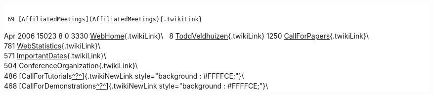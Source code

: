                                                                                                                                                                                                                                                                                                                                                                                                                                                                                                                                       69 [AffiliatedMeetings](AffiliatedMeetings){.twikiLink}                                                                                                                                           

  Apr 2006                                                                                                                         15023                                                                                                                           8                                                                                                                               0                                                                                                                                 3330 [WebHome](WebHome){.twikiLink}\                                                                                                                                                                 8 [ToddVeldhuizen](../Main/ToddVeldhuizen){.twikiLink}
                                                                                                                                                                                                                                                                                                                                                                                                                                                                                                                                     1250 [CallForPapers](CallForPapers){.twikiLink}\                                                                                                                                                   
                                                                                                                                                                                                                                                                                                                                                                                                                                                                                                                                     781 [WebStatistics](WebStatistics){.twikiLink}\                                                                                                                                                    
                                                                                                                                                                                                                                                                                                                                                                                                                                                                                                                                     571 [ImportantDates](ImportantDates){.twikiLink}\                                                                                                                                                  
                                                                                                                                                                                                                                                                                                                                                                                                                                                                                                                                     504 [ConferenceOrganization](ConferenceOrganization){.twikiLink}\                                                                                                                                  
                                                                                                                                                                                                                                                                                                                                                                                                                                                                                                                                     486 [CallForTutorials[^?^](http://www.program-transformation.org/edit/PEPM14/CallForTutorials?topicparent=PEPM14.WebStatistics)]{.twikiNewLink style="background : #FFFFCE;"}\                     
                                                                                                                                                                                                                                                                                                                                                                                                                                                                                                                                     468 [CallForDemonstrations[^?^](http://www.program-transformation.org/edit/PEPM14/CallForDemonstrations?topicparent=PEPM14.WebStatistics)]{.twikiNewLink style="background : #FFFFCE;"}\           
